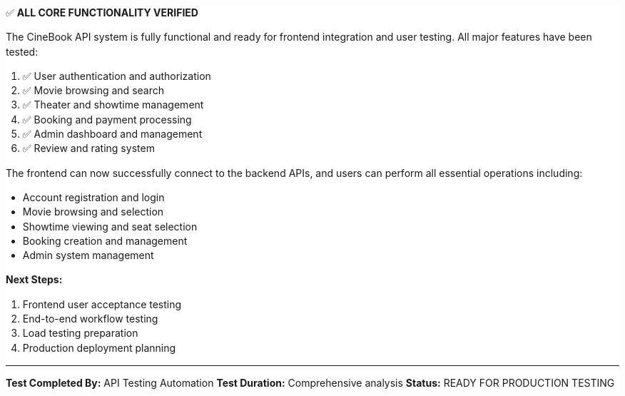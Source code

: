 ✅ **ALL CORE FUNCTIONALITY VERIFIED**

The CineBook API system is fully functional and ready for frontend integration and user testing. All major features have been tested:

1. ✅ User authentication and authorization
2. ✅ Movie browsing and search
3. ✅ Theater and showtime management
4. ✅ Booking and payment processing
5. ✅ Admin dashboard and management
6. ✅ Review and rating system

The frontend can now successfully connect to the backend APIs, and users can perform all essential operations including:
- Account registration and login
- Movie browsing and selection
- Showtime viewing and seat selection
- Booking creation and management
- Admin system management

**Next Steps:**
1. Frontend user acceptance testing
2. End-to-end workflow testing
3. Load testing preparation
4. Production deployment planning

---

**Test Completed By:** API Testing Automation
**Test Duration:** Comprehensive analysis
**Status:** READY FOR PRODUCTION TESTING